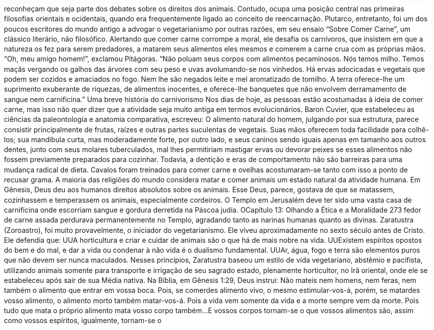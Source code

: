 reconheçam que seja parte dos debates sobre os direitos dos animais.
Contudo, ocupa uma posição central nas primeiras filosofias orientais e
ocidentais, quando era frequentemente ligado ao conceito de reencarnação.
Plutarco, entretanto, foi um dos poucos escritores do mundo antigo a
advogar o vegetarianismo por outras razões, em seu ensaio “Sobre Comer
Carne”, um clássico literário, não filosófico. Alertando que comer carne
corrompe a moral, ele desafia os carnívoros, que insistem em que a
natureza os fez para serem predadores, a matarem seus alimentos eles
mesmos e comerem a carne crua com as próprias mãos.
“Oh, meu amigo homem!”, exclamou Pitágoras. “Não poluam seus
corpos com alimentos pecaminosos. Nós temos milho. Temos maçãs
vergando os galhos das árvores com seu peso e uvas avolumando-se
nos vinhedos. Há ervas adocicadas e vegetais que podem ser cozidos
e amaciados no fogo. Nem lhe são negados leite e mel aromatizado
de tomilho. A terra oferece-lhe um suprimento exuberante de
riquezas, de alimentos inocentes, e oferece-lhe banquetes que não
envolvem derramamento de sangue nem carnificina.”
Uma breve história do carnivorismo
Nos dias de hoje, as pessoas estão acostumadas à ideia de comer
carne, mas isso não quer dizer que a atividade seja muito antiga em
termos evolucionários. Baron Cuvier, que estabeleceu as ciências da
paleontologia e anatomia comparativa, escreveu:
O alimento natural do homem, julgando por sua estrutura, parece
consistir principalmente de frutas, raízes e outras partes suculentas
de vegetais. Suas mãos oferecem toda facilidade para colhê-los;
sua mandíbula curta, mas moderadamente forte, por outro lado, e
seus caninos sendo iguais apenas em tamanho aos outros dentes,
junto com seus molares tuberculados, mal lhes permitiriam mastigar
ervas ou devorar peixes se esses alimentos não fossem previamente
preparados para cozinhar.
Todavia, a dentição e eras de comportamento não são barreiras para uma
mudança radical de dieta. Cavalos foram treinados para comer carne e
ovelhas acostumaram-se tanto com isso a ponto de recusar grama.
A maioria das religiões do mundo considera matar e comer animais um
estado natural da atividade humana. Em Gênesis, Deus deu aos humanos
direitos absolutos sobre os animais. Esse Deus, parece, gostava de que
se matassem, cozinhassem e temperassem os animais, especialmente
cordeiros. O Templo em Jerusalém deve ter sido uma vasta casa de
carnificina onde escorriam sangue e gordura derretida na Páscoa judia. OCapítulo 13: Olhando a Ética e a Moralidade
273
fedor de carne assada perdurava permanentemente no Templo, agradando
tanto as narinas humanas quanto as divinas.
Zaratustra (Zoroastro), foi muito provavelmente, o iniciador do
vegetarianismo. Ele viveu aproximadamente no sexto século antes de
Cristo. Ele defendia que:
UUA horticultura e criar e cuidar de animais são o que há de mais
nobre na vida.
UUExistem espíritos opostos do bem e do mal, e dar a vida ou
condenar à não vida é o dualismo fundamental.
UUAr, água, fogo e terra são elementos puros que não devem ser
nunca maculados.
Nesses princípios, Zaratustra baseou um estilo de vida vegetariano,
abstêmio e pacifista, utilizando animais somente para transporte e
irrigação de seu sagrado estado, plenamente horticultor, no Irã oriental,
onde ele se estabeleceu após sair de sua Média nativa.
Na Bíblia, em Gênesis 1:29, Deus instrui:
Não mateis nem homens, nem feras, nem também o alimento que
entrar em vossa boca. Pois, se comerdes alimento vivo, o mesmo
estimular-vos-á, porém, se matardes vosso alimento, o alimento
morto também matar-vos-á. Pois a vida vem somente da vida e a
morte sempre vem da morte. Pois tudo que mata o próprio alimento
mata vosso corpo também...E vossos corpos tornam-se o que vossos
alimentos são, assim como vossos espíritos, igualmente, tornam-se o